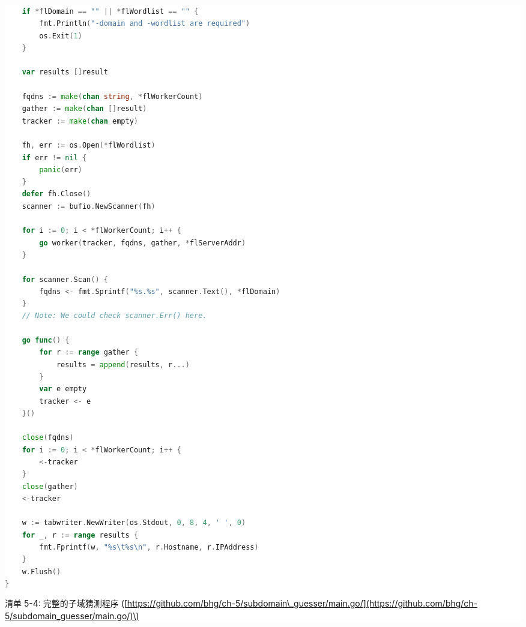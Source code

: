 ```go
    if *flDomain == "" || *flWordlist == "" {
        fmt.Println("-domain and -wordlist are required")
        os.Exit(1)
    }

    var results []result

    fqdns := make(chan string, *flWorkerCount)
    gather := make(chan []result)
    tracker := make(chan empty)

    fh, err := os.Open(*flWordlist)
    if err != nil {
        panic(err)
    }
    defer fh.Close()
    scanner := bufio.NewScanner(fh)

    for i := 0; i < *flWorkerCount; i++ {
        go worker(tracker, fqdns, gather, *flServerAddr)
    }

    for scanner.Scan() {
        fqdns <- fmt.Sprintf("%s.%s", scanner.Text(), *flDomain)
    }
    // Note: We could check scanner.Err() here.

    go func() {
        for r := range gather {
            results = append(results, r...)
        }
        var e empty
        tracker <- e
    }()

    close(fqdns)
    for i := 0; i < *flWorkerCount; i++ {
        <-tracker
    }
    close(gather)
    <-tracker

    w := tabwriter.NewWriter(os.Stdout, 0, 8, 4, ' ', 0)
    for _, r := range results {
        fmt.Fprintf(w, "%s\t%s\n", r.Hostname, r.IPAddress)
    }
    w.Flush()
}
```

清单 5-4: 完整的子域猜测程序 \([https://github.com/bhg/ch-5/subdomain\_guesser/main.go/](https://github.com/bhg/ch-5/subdomain_guesser/main.go/)\)
